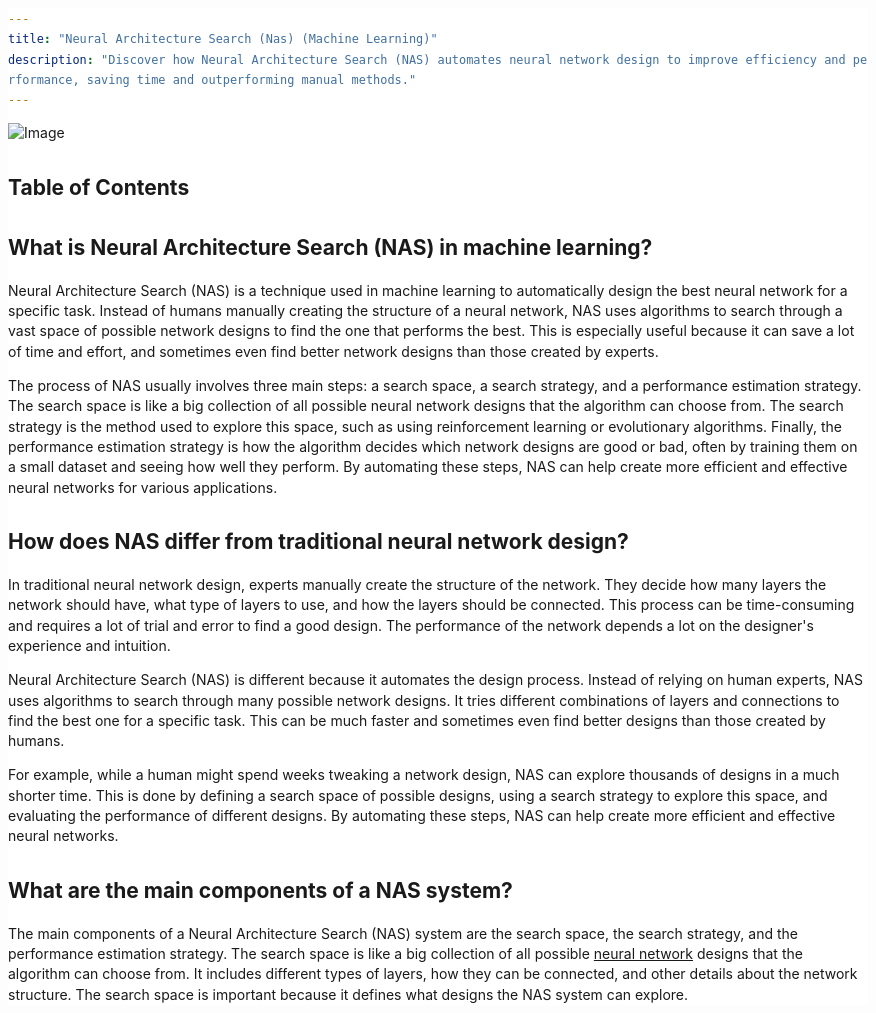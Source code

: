 ```yaml
---
title: "Neural Architecture Search (Nas) (Machine Learning)"
description: "Discover how Neural Architecture Search (NAS) automates neural network design to improve efficiency and performance, saving time and outperforming manual methods."
---
```


![Image](images/1.png)

## Table of Contents

## What is Neural Architecture Search (NAS) in machine learning?

Neural Architecture Search (NAS) is a technique used in machine learning to automatically design the best neural network for a specific task. Instead of humans manually creating the structure of a neural network, NAS uses algorithms to search through a vast space of possible network designs to find the one that performs the best. This is especially useful because it can save a lot of time and effort, and sometimes even find better network designs than those created by experts.

The process of NAS usually involves three main steps: a search space, a search strategy, and a performance estimation strategy. The search space is like a big collection of all possible neural network designs that the algorithm can choose from. The search strategy is the method used to explore this space, such as using reinforcement learning or evolutionary algorithms. Finally, the performance estimation strategy is how the algorithm decides which network designs are good or bad, often by training them on a small dataset and seeing how well they perform. By automating these steps, NAS can help create more efficient and effective neural networks for various applications.

## How does NAS differ from traditional neural network design?

In traditional neural network design, experts manually create the structure of the network. They decide how many layers the network should have, what type of layers to use, and how the layers should be connected. This process can be time-consuming and requires a lot of trial and error to find a good design. The performance of the network depends a lot on the designer's experience and intuition.

Neural Architecture Search (NAS) is different because it automates the design process. Instead of relying on human experts, NAS uses algorithms to search through many possible network designs. It tries different combinations of layers and connections to find the best one for a specific task. This can be much faster and sometimes even find better designs than those created by humans.

For example, while a human might spend weeks tweaking a network design, NAS can explore thousands of designs in a much shorter time. This is done by defining a search space of possible designs, using a search strategy to explore this space, and evaluating the performance of different designs. By automating these steps, NAS can help create more efficient and effective neural networks.

## What are the main components of a NAS system?

The main components of a Neural Architecture Search (NAS) system are the search space, the search strategy, and the performance estimation strategy. The search space is like a big collection of all possible [neural network](/wiki/neural-network) designs that the algorithm can choose from. It includes different types of layers, how they can be connected, and other details about the network structure. The search space is important because it defines what designs the NAS system can explore.
